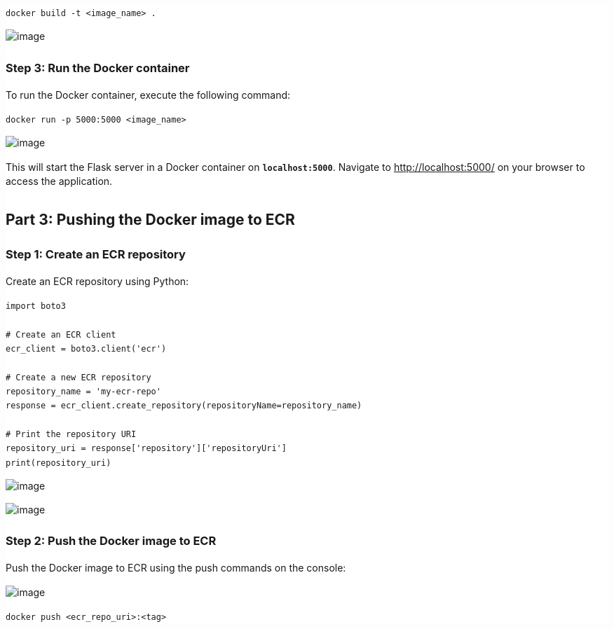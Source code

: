 ```
docker build -t <image_name> .
```
![image](https://github.com/user-attachments/assets/3fd52b7a-05b6-477c-bd26-6d6e2600e1b4)



### **Step 3: Run the Docker container**

To run the Docker container, execute the following command:

```
docker run -p 5000:5000 <image_name>
```
![image](https://github.com/user-attachments/assets/36cf3c53-54d2-4a60-ab94-a4c45b821279)


This will start the Flask server in a Docker container on **`localhost:5000`**. Navigate to [http://localhost:5000/](http://localhost:5000/) on your browser to access the application.

## **Part 3: Pushing the Docker image to ECR**

### **Step 1: Create an ECR repository**

Create an ECR repository using Python:

```
import boto3

# Create an ECR client
ecr_client = boto3.client('ecr')

# Create a new ECR repository
repository_name = 'my-ecr-repo'
response = ecr_client.create_repository(repositoryName=repository_name)

# Print the repository URI
repository_uri = response['repository']['repositoryUri']
print(repository_uri)
```
![image](https://github.com/user-attachments/assets/e0795ea1-6b28-437c-9159-8275b74c7ce1)

![image](https://github.com/user-attachments/assets/d311be9d-97ab-415d-9c6b-d25ba627d4d8)

### **Step 2: Push the Docker image to ECR**

Push the Docker image to ECR using the push commands on the console:

![image](https://github.com/user-attachments/assets/d6f3c34d-7ad0-4d56-a3c3-7792ecbc95de)


```
docker push <ecr_repo_uri>:<tag>
```
